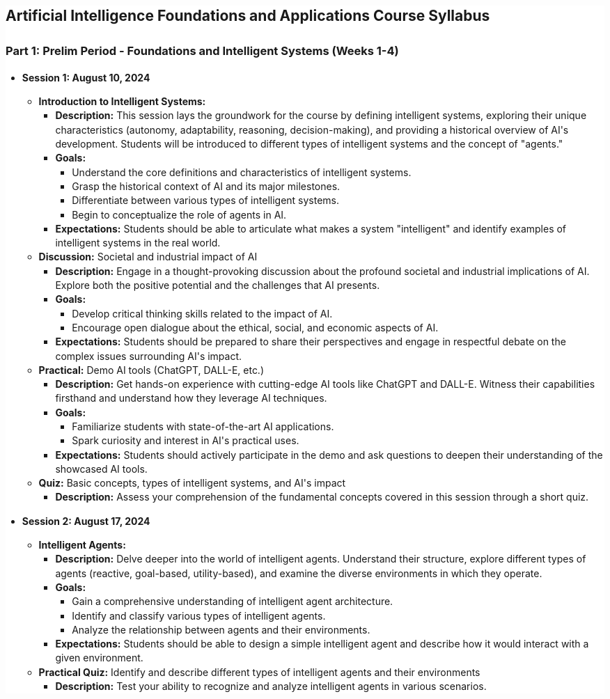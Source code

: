 ## Artificial Intelligence Foundations and Applications Course Syllabus

### Part 1: Prelim Period - Foundations and Intelligent Systems (Weeks 1-4)

* **Session 1: August 10, 2024**
    * **Introduction to Intelligent Systems:**
        * **Description:**  This session lays the groundwork for the course by defining intelligent systems, exploring their unique characteristics (autonomy, adaptability, reasoning, decision-making), and providing a historical overview of AI's development. Students will be introduced to different types of intelligent systems and the concept of "agents."
        * **Goals:**
            * Understand the core definitions and characteristics of intelligent systems.
            * Grasp the historical context of AI and its major milestones.
            * Differentiate between various types of intelligent systems.
            * Begin to conceptualize the role of agents in AI.
        * **Expectations:** Students should be able to articulate what makes a system "intelligent" and identify examples of intelligent systems in the real world.
    * **Discussion:** Societal and industrial impact of AI
        * **Description:** Engage in a thought-provoking discussion about the profound societal and industrial implications of AI. Explore both the positive potential and the challenges that AI presents.
        * **Goals:**
            * Develop critical thinking skills related to the impact of AI.
            * Encourage open dialogue about the ethical, social, and economic aspects of AI.
        * **Expectations:** Students should be prepared to share their perspectives and engage in respectful debate on the complex issues surrounding AI's impact.
    * **Practical:** Demo AI tools (ChatGPT, DALL-E, etc.)
        * **Description:** Get hands-on experience with cutting-edge AI tools like ChatGPT and DALL-E. Witness their capabilities firsthand and understand how they leverage AI techniques.
        * **Goals:**
            * Familiarize students with state-of-the-art AI applications.
            * Spark curiosity and interest in AI's practical uses.
        * **Expectations:** Students should actively participate in the demo and ask questions to deepen their understanding of the showcased AI tools.
    * **Quiz:** Basic concepts, types of intelligent systems, and AI's impact
        * **Description:** Assess your comprehension of the fundamental concepts covered in this session through a short quiz.

* **Session 2: August 17, 2024**
    * **Intelligent Agents:**
        * **Description:** Delve deeper into the world of intelligent agents. Understand their structure, explore different types of agents (reactive, goal-based, utility-based), and examine the diverse environments in which they operate.
        * **Goals:**
            * Gain a comprehensive understanding of intelligent agent architecture.
            * Identify and classify various types of intelligent agents.
            * Analyze the relationship between agents and their environments.
        * **Expectations:** Students should be able to design a simple intelligent agent and describe how it would interact with a given environment.
    * **Practical Quiz:** Identify and describe different types of intelligent agents and their environments
        * **Description:** Test your ability to recognize and analyze intelligent agents in various scenarios.
